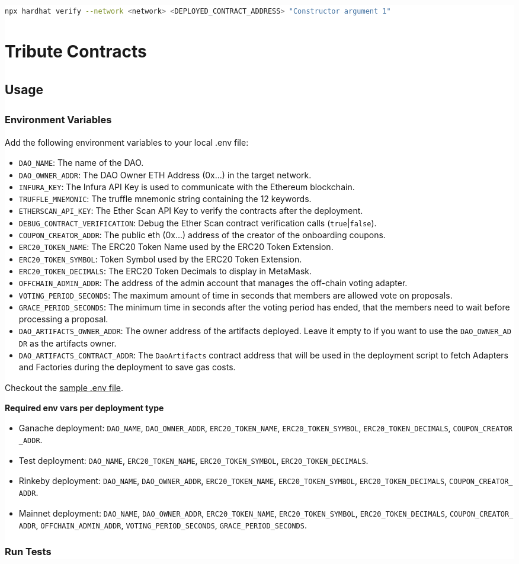 ```sh
npx hardhat verify --network <network> <DEPLOYED_CONTRACT_ADDRESS> "Constructor argument 1"
```






# Tribute Contracts 

## Usage

### Environment Variables

Add the following environment variables to your local .env file:

- `DAO_NAME`: The name of the DAO.
- `DAO_OWNER_ADDR`: The DAO Owner ETH Address (0x...) in the target network.
- `INFURA_KEY`: The Infura API Key is used to communicate with the Ethereum blockchain.
- `TRUFFLE_MNEMONIC`: The truffle mnemonic string containing the 12 keywords.
- `ETHERSCAN_API_KEY`: The Ether Scan API Key to verify the contracts after the deployment.
- `DEBUG_CONTRACT_VERIFICATION`: Debug the Ether Scan contract verification calls (`true`|`false`).
- `COUPON_CREATOR_ADDR`: The public eth (0x...) address of the creator of the onboarding coupons.
- `ERC20_TOKEN_NAME`: The ERC20 Token Name used by the ERC20 Token Extension.
- `ERC20_TOKEN_SYMBOL`: Token Symbol used by the ERC20 Token Extension.
- `ERC20_TOKEN_DECIMALS`: The ERC20 Token Decimals to display in MetaMask.
- `OFFCHAIN_ADMIN_ADDR`: The address of the admin account that manages the off-chain voting adapter.
- `VOTING_PERIOD_SECONDS`: The maximum amount of time in seconds that members are allowed vote on proposals.
- `GRACE_PERIOD_SECONDS`: The minimum time in seconds after the voting period has ended, that the members need to wait before processing a proposal.
- `DAO_ARTIFACTS_OWNER_ADDR`: The owner address of the artifacts deployed. Leave it empty to if you want to use the `DAO_OWNER_ADDR` as the artifacts owner.
- `DAO_ARTIFACTS_CONTRACT_ADDR`: The `DaoArtifacts` contract address that will be used in the deployment script to fetch Adapters and Factories during the deployment to save gas costs.

Checkout the [sample .env file](https://github.com/openlawteam/tribute-contracts/.sample.env).

**Required env vars per deployment type**

- Ganache deployment: `DAO_NAME`, `DAO_OWNER_ADDR`, `ERC20_TOKEN_NAME`, `ERC20_TOKEN_SYMBOL`, `ERC20_TOKEN_DECIMALS`, `COUPON_CREATOR_ADDR`.

- Test deployment: `DAO_NAME`, `ERC20_TOKEN_NAME`, `ERC20_TOKEN_SYMBOL`, `ERC20_TOKEN_DECIMALS`.

- Rinkeby deployment: `DAO_NAME`, `DAO_OWNER_ADDR`, `ERC20_TOKEN_NAME`, `ERC20_TOKEN_SYMBOL`, `ERC20_TOKEN_DECIMALS`, `COUPON_CREATOR_ADDR`.

- Mainnet deployment: `DAO_NAME`, `DAO_OWNER_ADDR`, `ERC20_TOKEN_NAME`, `ERC20_TOKEN_SYMBOL`, `ERC20_TOKEN_DECIMALS`, `COUPON_CREATOR_ADDR`, `OFFCHAIN_ADMIN_ADDR`, `VOTING_PERIOD_SECONDS`, `GRACE_PERIOD_SECONDS`.

### Run Tests
